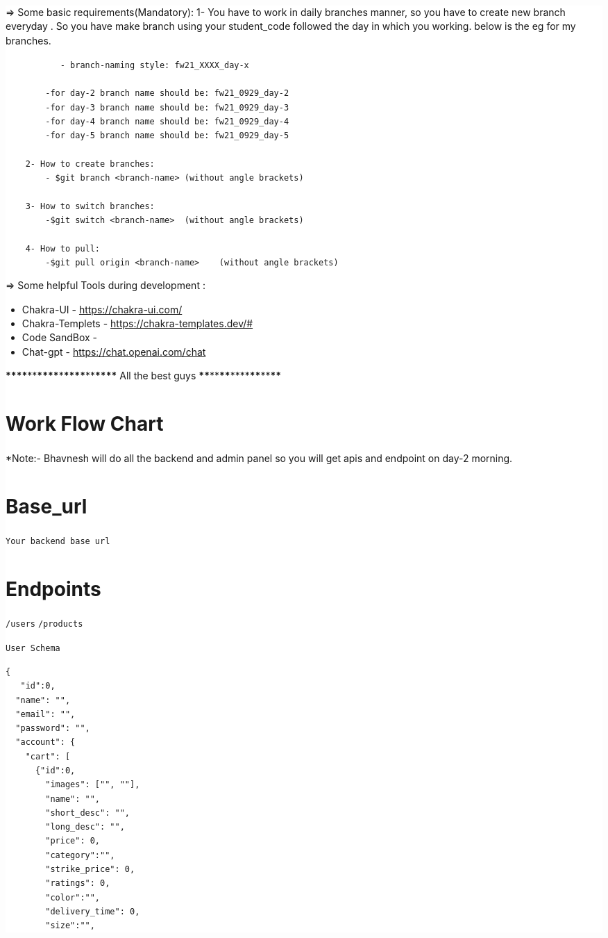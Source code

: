 => Some basic requirements(Mandatory):
1- You have to work in daily branches manner, so you have to create
new branch everyday . So you have make branch using your student_code
followed the day in which you working. below is the eg for my branches.

               - branch-naming style: fw21_XXXX_day-x

            -for day-2 branch name should be: fw21_0929_day-2
            -for day-3 branch name should be: fw21_0929_day-3
            -for day-4 branch name should be: fw21_0929_day-4
            -for day-5 branch name should be: fw21_0929_day-5

        2- How to create branches:
            - $git branch <branch-name> (without angle brackets)

        3- How to switch branches:
            -$git switch <branch-name>  (without angle brackets)

        4- How to pull:
            -$git pull origin <branch-name>    (without angle brackets)

=> Some helpful Tools during development :<br /> 
- Chakra-UI - https://chakra-ui.com/<br /> 
- Chakra-Templets - https://chakra-templates.dev/#<br /> 
- Code SandBox - <br/> 
- Chat-gpt - https://chat.openai.com/chat<br />

**\*\*\*\***\*\***\*\*\*\***\***\*\*\*\***\*\***\*\*\*\*** All the best guys ****\*\*****\*\*****\*\*****\*\*\*\*****\*\*****\*\*****\*\*****

# Work Flow Chart

\*Note:- Bhavnesh will do all the backend and admin panel so you will get apis and endpoint on day-2 morning.

# Base_url

`Your backend base url`

# Endpoints

`/users`
`/products`

`User Schema`

```
{
   "id":0,
  "name": "",
  "email": "",
  "password": "",
  "account": {
    "cart": [
      {"id":0,
        "images": ["", ""],
        "name": "",
        "short_desc": "",
        "long_desc": "",
        "price": 0,
        "category":"",
        "strike_price": 0,
        "ratings": 0,
        "color":"",
        "delivery_time": 0,
        "size":"",
```